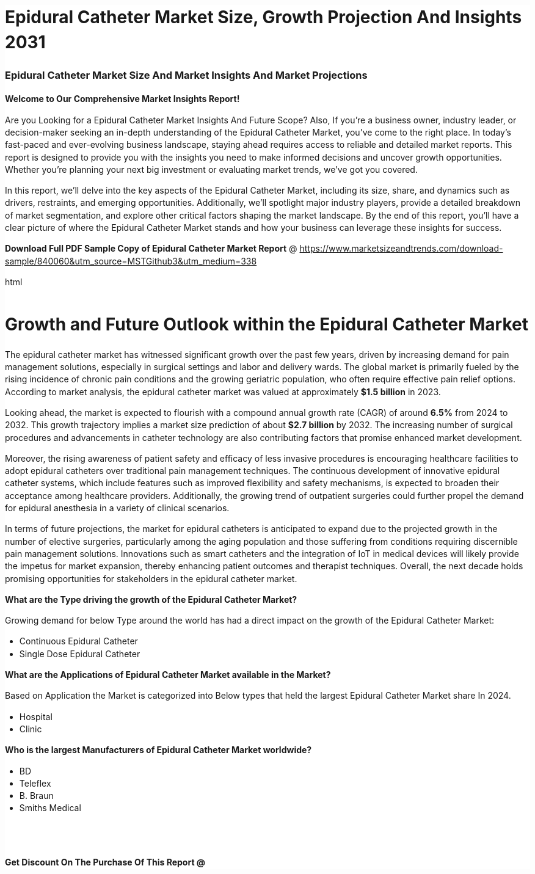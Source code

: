 <H1>Epidural Catheter Market Size, Growth Projection And Insights 2031</H1><div class="" data-test-id=""><h3><span class="">Epidural Catheter Market Size And Market Insights And Market Projections</span></h3></div><div class="" data-test-id=""><p><strong>Welcome to Our Comprehensive Market Insights Report!</strong></p><p>Are you Looking for a Epidural Catheter Market Insights And Future Scope? Also, If you&rsquo;re a business owner, industry leader, or decision-maker seeking an in-depth understanding of the Epidural Catheter Market, you&rsquo;ve come to the right place. In today&rsquo;s fast-paced and ever-evolving business landscape, staying ahead requires access to reliable and detailed market reports. This report is designed to provide you with the insights you need to make informed decisions and uncover growth opportunities. Whether you&rsquo;re planning your next big investment or evaluating market trends, we&rsquo;ve got you covered.</p><p>In this report, we&rsquo;ll delve into the key aspects of the Epidural Catheter Market, including its size, share, and dynamics such as drivers, restraints, and emerging opportunities. Additionally, we&rsquo;ll spotlight major industry players, provide a detailed breakdown of market segmentation, and explore other critical factors shaping the market landscape. By the end of this report, you&rsquo;ll have a clear picture of where the Epidural Catheter Market stands and how your business can leverage these insights for success.</p><p><strong>Download Full PDF Sample Copy of Epidural Catheter Market Report</strong> @ <a href="https://www.marketsizeandtrends.com/download-sample/840060&utm_source=MSTGithub3&utm_medium=338" target="_blank">https://www.marketsizeandtrends.com/download-sample/840060&utm_source=MSTGithub3&utm_medium=338</a></p></div><div class="" data-test-id=""><p><span class="">html<!DOCTYPE html><html lang="en"><head> <meta charset="UTF-8"> <meta name="viewport" content="width=device-width, initial-scale=1.0"> <title>Epidural Catheter Market Growth and Outlook</title></head><body> <h1>Growth and Future Outlook within the Epidural Catheter Market</h1> <p>The epidural catheter market has witnessed significant growth over the past few years, driven by increasing demand for pain management solutions, especially in surgical settings and labor and delivery wards. The global market is primarily fueled by the rising incidence of chronic pain conditions and the growing geriatric population, who often require effective pain relief options. According to market analysis, the epidural catheter market was valued at approximately <strong>$1.5 billion</strong> in 2023.</p> <p>Looking ahead, the market is expected to flourish with a compound annual growth rate (CAGR) of around <strong>6.5%</strong> from 2024 to 2032. This growth trajectory implies a market size prediction of about <strong>$2.7 billion</strong> by 2032. The increasing number of surgical procedures and advancements in catheter technology are also contributing factors that promise enhanced market development.</p> <p><strong></strong></p> <p>Moreover, the rising awareness of patient safety and efficacy of less invasive procedures is encouraging healthcare facilities to adopt epidural catheters over traditional pain management techniques. The continuous development of innovative epidural catheter systems, which include features such as improved flexibility and safety mechanisms, is expected to broaden their acceptance among healthcare providers. Additionally, the growing trend of outpatient surgeries could further propel the demand for epidural anesthesia in a variety of clinical scenarios.</p> <p>In terms of future projections, the market for epidural catheters is anticipated to expand due to the projected growth in the number of elective surgeries, particularly among the aging population and those suffering from conditions requiring discernible pain management solutions. Innovations such as smart catheters and the integration of IoT in medical devices will likely provide the impetus for market expansion, thereby enhancing patient outcomes and therapist techniques. Overall, the next decade holds promising opportunities for stakeholders in the epidural catheter market.</p></body></html></span></p><p><strong><span class="">What are the&nbsp;Type driving the growth of the Epidural Catheter Market?</span></strong></p></div><div class="" data-test-id=""><p><span class="">Growing demand for below Type around the world has had a direct impact on the growth of the Epidural Catheter Market:</span></p></div><div class="" data-test-id=""><p><p><ul><li>Continuous Epidural Catheter </li><li> Single Dose Epidural Catheter</li></ul></p></p><p><span class=""><strong>What are the&nbsp;Applications&nbsp;of Epidural Catheter Market available in the Market?</strong></span></p></div><div class="" data-test-id=""><p><span class="">Based on Application the Market is categorized into Below types that held the largest Epidural Catheter Market share In 2024.</span></p></div><div class="" data-test-id=""><p><span class=""><p><ul><li>Hospital </li><li> Clinic</p></li></ul></p></span></p><p><span class=""><strong>Who is the largest Manufacturers of Epidural Catheter Market worldwide?</strong></span></p></div><div class="" data-test-id=""><p><span class=""><p><ul><li>BD </li><li> Teleflex </li><li> B. Braun </li><li> Smiths Medical</li></ul></p></span></p></div><div class="" data-test-id="">&nbsp;</div><div class="" data-test-id="">&nbsp;</div><div class="" data-test-id=""><p><span class=""><strong>Get Discount On The Purchase Of This Report @</strong>